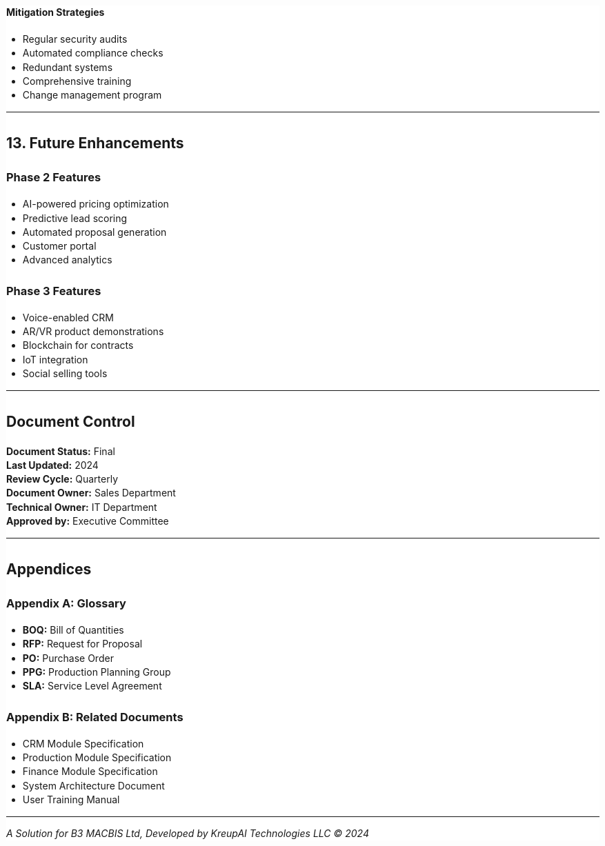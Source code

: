 #### Mitigation Strategies
- Regular security audits
- Automated compliance checks
- Redundant systems
- Comprehensive training
- Change management program

---

## 13. Future Enhancements

### Phase 2 Features
- AI-powered pricing optimization
- Predictive lead scoring
- Automated proposal generation
- Customer portal
- Advanced analytics

### Phase 3 Features
- Voice-enabled CRM
- AR/VR product demonstrations
- Blockchain for contracts
- IoT integration
- Social selling tools

---

## Document Control

**Document Status:** Final  
**Last Updated:** 2024  
**Review Cycle:** Quarterly  
**Document Owner:** Sales Department  
**Technical Owner:** IT Department  
**Approved by:** Executive Committee  

---

## Appendices

### Appendix A: Glossary
- **BOQ:** Bill of Quantities
- **RFP:** Request for Proposal
- **PO:** Purchase Order
- **PPG:** Production Planning Group
- **SLA:** Service Level Agreement

### Appendix B: Related Documents
- CRM Module Specification
- Production Module Specification
- Finance Module Specification
- System Architecture Document
- User Training Manual

---

*A Solution for B3 MACBIS Ltd, Developed by KreupAI Technologies LLC © 2024*